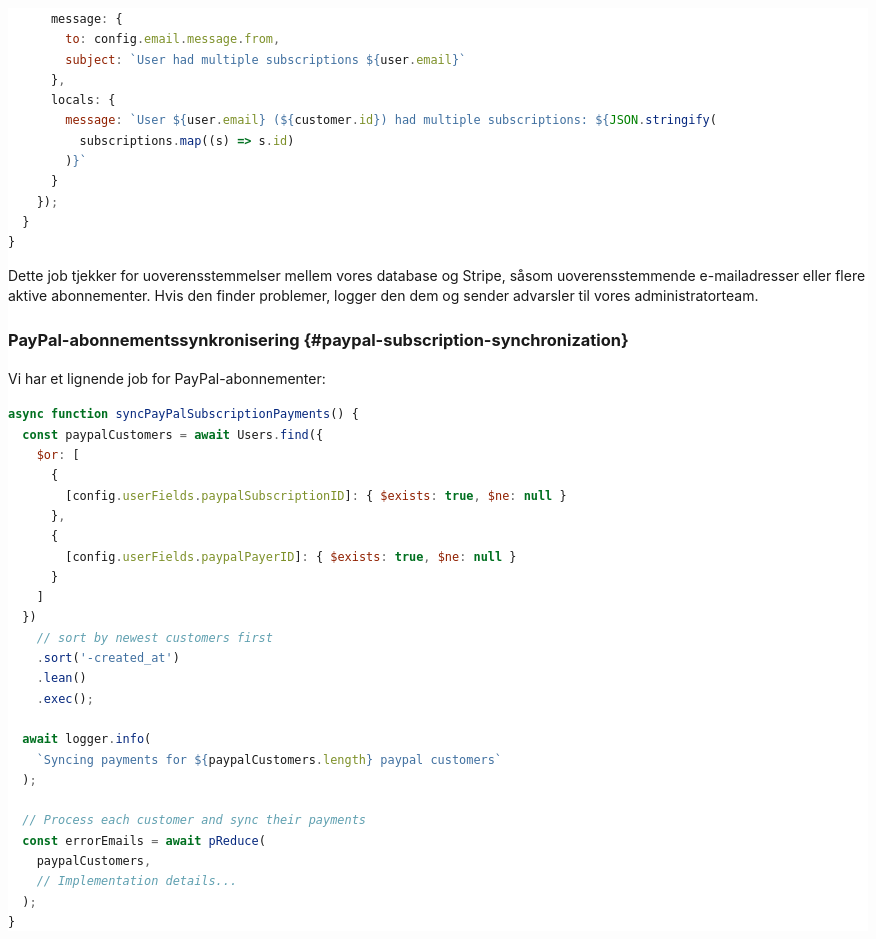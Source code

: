```javascript
      message: {
        to: config.email.message.from,
        subject: `User had multiple subscriptions ${user.email}`
      },
      locals: {
        message: `User ${user.email} (${customer.id}) had multiple subscriptions: ${JSON.stringify(
          subscriptions.map((s) => s.id)
        )}`
      }
    });
  }
}
```

Dette job tjekker for uoverensstemmelser mellem vores database og Stripe, såsom uoverensstemmende e-mailadresser eller flere aktive abonnementer. Hvis den finder problemer, logger den dem og sender advarsler til vores administratorteam.

### PayPal-abonnementssynkronisering {#paypal-subscription-synchronization}

Vi har et lignende job for PayPal-abonnementer:

```javascript
async function syncPayPalSubscriptionPayments() {
  const paypalCustomers = await Users.find({
    $or: [
      {
        [config.userFields.paypalSubscriptionID]: { $exists: true, $ne: null }
      },
      {
        [config.userFields.paypalPayerID]: { $exists: true, $ne: null }
      }
    ]
  })
    // sort by newest customers first
    .sort('-created_at')
    .lean()
    .exec();

  await logger.info(
    `Syncing payments for ${paypalCustomers.length} paypal customers`
  );

  // Process each customer and sync their payments
  const errorEmails = await pReduce(
    paypalCustomers,
    // Implementation details...
  );
}
```
